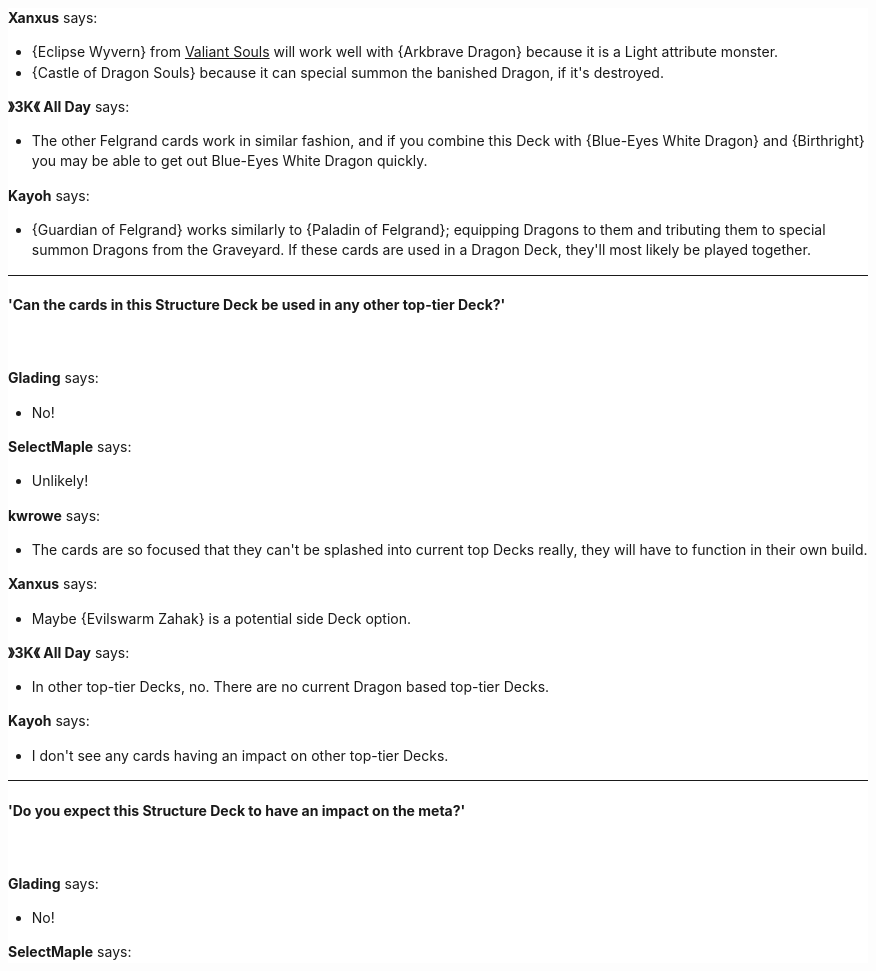 **Xanxus** says:

- {Eclipse Wyvern} from [Valiant Souls](/box-reviews/valiant-souls/) will work well with {Arkbrave Dragon} because it is a Light attribute monster.
- {Castle of Dragon Souls} because it can special summon the banished Dragon, if it's destroyed.

**》3K《 All Day** says:

- The other Felgrand cards work in similar fashion, and if you combine this Deck with {Blue-Eyes White Dragon} and {Birthright} you may be able to get out Blue-Eyes White Dragon quickly. 

**Kayoh** says:

- {Guardian of Felgrand} works similarly to {Paladin of Felgrand}; equipping Dragons to them and tributing them to special summon Dragons from the Graveyard. If these cards are used in a Dragon Deck, they'll most likely be played together.

---
<a name="q3"></a>
#### 'Can the cards in this Structure Deck be used in any other top-tier Deck?'

<br>

**Glading** says:

- No! 

**SelectMaple** says:

- Unlikely!

**kwrowe** says:

- The cards are so focused that they can't be splashed into current top Decks really, they will have to function in their own build.

**Xanxus** says:

- Maybe {Evilswarm Zahak} is a potential side Deck option.

**》3K《 All Day** says:

- In other top-tier Decks, no. There are no current Dragon based top-tier Decks.

**Kayoh** says:

- I don't see any cards having an impact on other top-tier Decks.

---
<a name="q4"></a>
#### 'Do you expect this Structure Deck to have an impact on the meta?' 

<br>

**Glading** says:

- No!

**SelectMaple** says:
